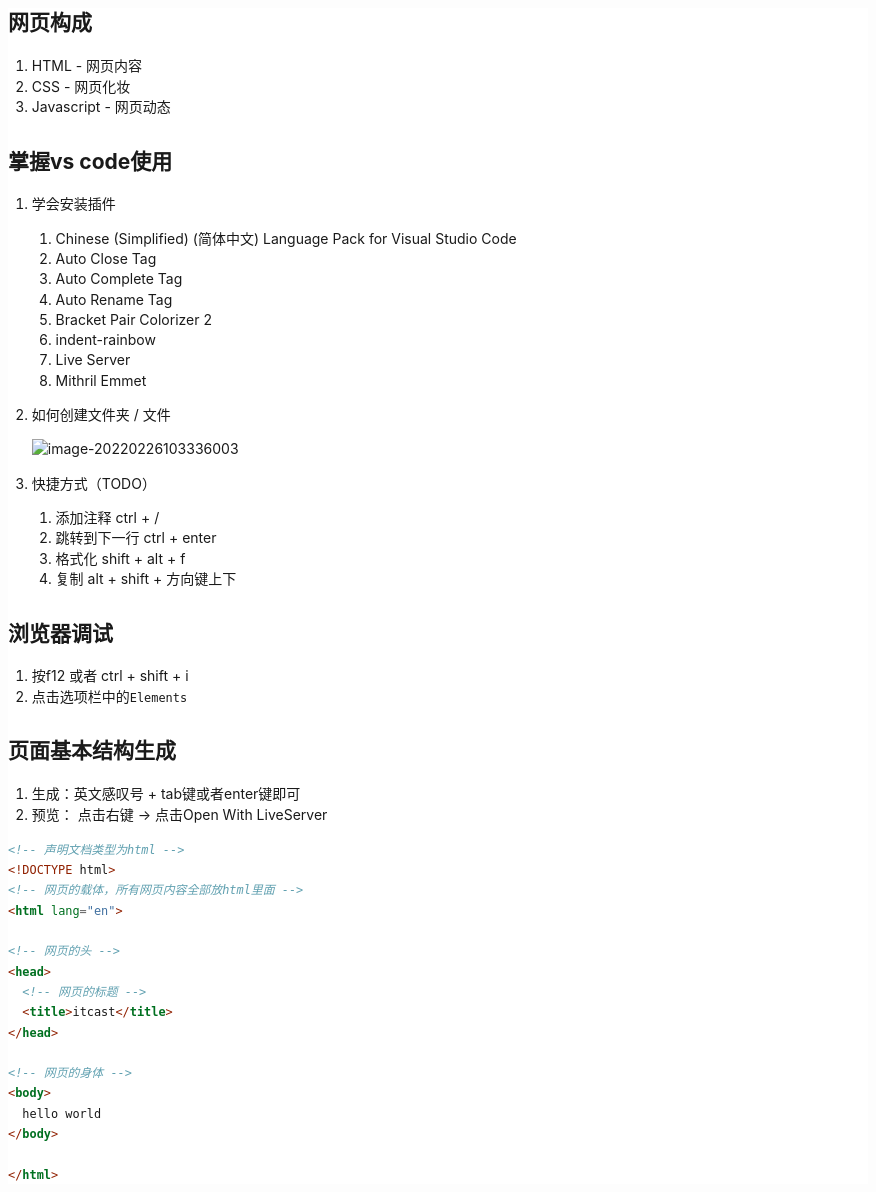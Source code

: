 ## 网页构成

1. HTML - 网页内容
2. CSS - 网页化妆
3. Javascript - 网页动态



## 掌握vs code使用

1. 学会安装插件

   1. Chinese (Simplified) (简体中文) Language Pack for Visual Studio Code
   2. Auto Close Tag
   3. Auto Complete Tag
   4. Auto Rename Tag
   5. Bracket Pair Colorizer 2
   6. indent-rainbow
   7. Live Server
   8. Mithril Emmet

2. 如何创建文件夹 / 文件

   ![image-20220226103336003](C:\Users\Alan\AppData\Roaming\Typora\typora-user-images\image-20220226103336003.png)

3. 快捷方式（TODO）

   1. 添加注释 ctrl + /
   2. 跳转到下一行 ctrl + enter
   3. 格式化 shift + alt + f
   4. 复制 alt + shift + 方向键上下

## 浏览器调试

1. 按f12 或者 ctrl + shift + i
2. 点击选项栏中的`Elements`

## 页面基本结构生成

1. 生成：英文感叹号 + tab键或者enter键即可
2. 预览： 点击右键 -> 点击Open With LiveServer

```html
<!-- 声明文档类型为html -->
<!DOCTYPE html>
<!-- 网页的载体，所有网页内容全部放html里面 -->
<html lang="en">

<!-- 网页的头 -->
<head>
  <!-- 网页的标题 -->
  <title>itcast</title>
</head>

<!-- 网页的身体 -->
<body>
  hello world
</body>

</html>
```

